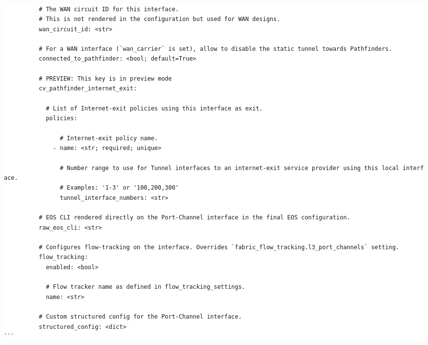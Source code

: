               # The WAN circuit ID for this interface.
              # This is not rendered in the configuration but used for WAN designs.
              wan_circuit_id: <str>

              # For a WAN interface (`wan_carrier` is set), allow to disable the static tunnel towards Pathfinders.
              connected_to_pathfinder: <bool; default=True>

              # PREVIEW: This key is in preview mode
              cv_pathfinder_internet_exit:

                # List of Internet-exit policies using this interface as exit.
                policies:

                    # Internet-exit policy name.
                  - name: <str; required; unique>

                    # Number range to use for Tunnel interfaces to an internet-exit service provider using this local interface.
                    # Examples: '1-3' or '100,200,300'
                    tunnel_interface_numbers: <str>

              # EOS CLI rendered directly on the Port-Channel interface in the final EOS configuration.
              raw_eos_cli: <str>

              # Configures flow-tracking on the interface. Overrides `fabric_flow_tracking.l3_port_channels` setting.
              flow_tracking:
                enabled: <bool>

                # Flow tracker name as defined in flow_tracking_settings.
                name: <str>

              # Custom structured config for the Port-Channel interface.
              structured_config: <dict>
    ```
